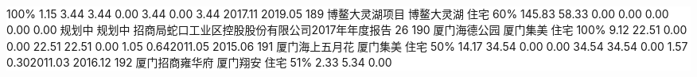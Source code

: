 100%
1.15
3.44
3.44
0.00
3.44
0.00
3.44
2017.11
2019.05
189
博鳌大灵湖项目
博鳌大灵湖
住宅
60%
145.83
58.33
0.00
0.00
0.00
0.00
0.00
规划中
规划中
招商局蛇口工业区控股股份有限公司2017年年度报告
26
190
厦门海德公园
厦门集美
住宅
100%
9.12
22.51
0.00
0.00
22.51
22.51
0.00
1.05
0.642011.05
2015.06
191
厦门海上五月花
厦门集美
住宅
50%
14.17
34.54
0.00
0.00
34.54
34.54
0.00
1.57
0.302011.03
2016.12
192
厦门招商雍华府
厦门翔安
住宅
51%
2.33
5.34
0.00